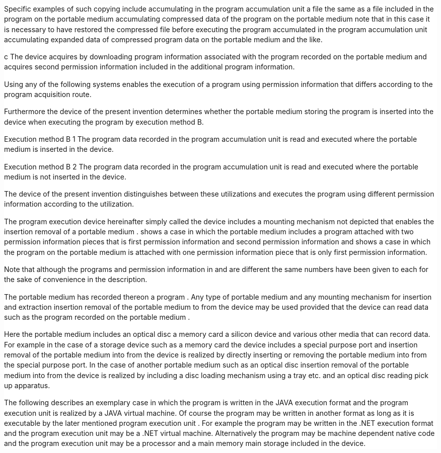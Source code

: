 Specific examples of such copying include accumulating in the program accumulation unit a file the same as a file included in the program on the portable medium accumulating compressed data of the program on the portable medium note that in this case it is necessary to have restored the compressed file before executing the program accumulated in the program accumulation unit accumulating expanded data of compressed program data on the portable medium and the like.

 c The device acquires by downloading program information associated with the program recorded on the portable medium and acquires second permission information included in the additional program information.

Using any of the following systems enables the execution of a program using permission information that differs according to the program acquisition route.

Furthermore the device of the present invention determines whether the portable medium storing the program is inserted into the device when executing the program by execution method B.

 Execution method B 1 The program data recorded in the program accumulation unit is read and executed where the portable medium is inserted in the device.

 Execution method B 2 The program data recorded in the program accumulation unit is read and executed where the portable medium is not inserted in the device.

The device of the present invention distinguishes between these utilizations and executes the program using different permission information according to the utilization.

The program execution device hereinafter simply called the device includes a mounting mechanism not depicted that enables the insertion removal of a portable medium . shows a case in which the portable medium includes a program attached with two permission information pieces that is first permission information and second permission information and shows a case in which the program on the portable medium is attached with one permission information piece that is only first permission information.

Note that although the programs and permission information in and are different the same numbers have been given to each for the sake of convenience in the description.

The portable medium has recorded thereon a program . Any type of portable medium and any mounting mechanism for insertion and extraction insertion removal of the portable medium to from the device may be used provided that the device can read data such as the program recorded on the portable medium .

Here the portable medium includes an optical disc a memory card a silicon device and various other media that can record data. For example in the case of a storage device such as a memory card the device includes a special purpose port and insertion removal of the portable medium into from the device is realized by directly inserting or removing the portable medium into from the special purpose port. In the case of another portable medium such as an optical disc insertion removal of the portable medium into from the device is realized by including a disc loading mechanism using a tray etc. and an optical disc reading pick up apparatus.

The following describes an exemplary case in which the program is written in the JAVA execution format and the program execution unit is realized by a JAVA virtual machine. Of course the program may be written in another format as long as it is executable by the later mentioned program execution unit . For example the program may be written in the .NET execution format and the program execution unit may be a .NET virtual machine. Alternatively the program may be machine dependent native code and the program execution unit may be a processor and a main memory main storage included in the device.
